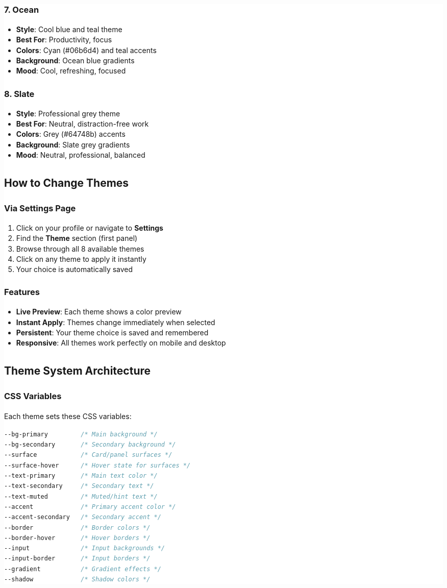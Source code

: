 ### 7. **Ocean**
- **Style**: Cool blue and teal theme
- **Best For**: Productivity, focus
- **Colors**: Cyan (#06b6d4) and teal accents
- **Background**: Ocean blue gradients
- **Mood**: Cool, refreshing, focused

### 8. **Slate**
- **Style**: Professional grey theme
- **Best For**: Neutral, distraction-free work
- **Colors**: Grey (#64748b) accents
- **Background**: Slate grey gradients
- **Mood**: Neutral, professional, balanced

## How to Change Themes

### Via Settings Page

1. Click on your profile or navigate to **Settings**
2. Find the **Theme** section (first panel)
3. Browse through all 8 available themes
4. Click on any theme to apply it instantly
5. Your choice is automatically saved

### Features

- **Live Preview**: Each theme shows a color preview
- **Instant Apply**: Themes change immediately when selected
- **Persistent**: Your theme choice is saved and remembered
- **Responsive**: All themes work perfectly on mobile and desktop

## Theme System Architecture

### CSS Variables

Each theme sets these CSS variables:

```css
--bg-primary         /* Main background */
--bg-secondary       /* Secondary background */
--surface            /* Card/panel surfaces */
--surface-hover      /* Hover state for surfaces */
--text-primary       /* Main text color */
--text-secondary     /* Secondary text */
--text-muted         /* Muted/hint text */
--accent             /* Primary accent color */
--accent-secondary   /* Secondary accent */
--border             /* Border colors */
--border-hover       /* Hover borders */
--input              /* Input backgrounds */
--input-border       /* Input borders */
--gradient           /* Gradient effects */
--shadow             /* Shadow colors */
```
